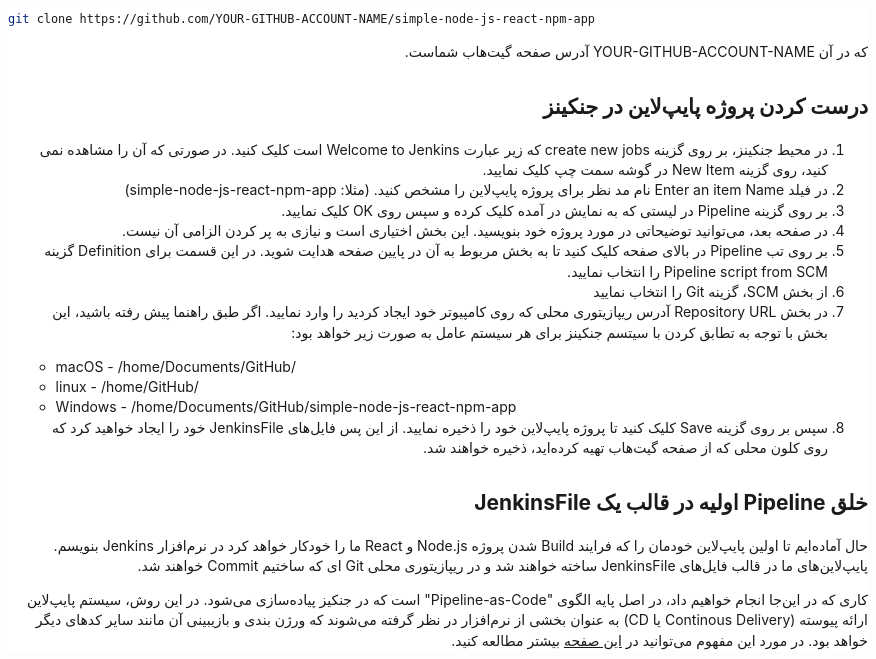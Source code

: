 
```bash
git clone https://github.com/YOUR-GITHUB-ACCOUNT-NAME/simple-node-js-react-npm-app
```
<p dir="RTL">
    که در آن YOUR-GITHUB-ACCOUNT-NAME آدرس صفحه گیت‌هاب شماست.
</p>



<h2 dir="RTL">
    درست کردن 
    پروژه پایپ‌لاین در جنکینز 
</h2>

<ol dir = "RTL">
    <li>در محیط جنکینز، بر روی گزینه create new jobs که زیر عبارت Welcome to Jenkins است کلیک کنید. در صورتی که آن را مشاهده نمی کنید، روی گزینه New Item در گوشه سمت چپ کلیک نمایید.</li>
    <li>در فیلد Enter an item Name نام مد نظر برای پروژه پایپ‌لاین را مشخص کنید. (مثلا: simple-node-js-react-npm-app)</li>
    <li>بر روی گزینه Pipeline در لیستی که به نمایش در آمده کلیک کرده و سپس روی OK کلیک نمایید.</li>
    <li>در صفحه بعد، می‌توانید توضیحاتی در مورد پروژه خود بنویسید. این بخش اختیاری است و نیازی به پر کردن الزامی آن نیست.</li>
    <li>بر روی تب Pipeline در بالای صفحه کلیک کنید تا به بخش مربوط به آن در پایین صفحه هدایت شوید. در این قسمت برای Definition گزینه Pipeline script from SCM را انتخاب نمایید.</li>
    <li>از بخش SCM، گزینه Git را انتخاب نمایید</li>
    <li>در بخش Repository URL آدرس ریپازیتوری محلی که روی کامپیوتر خود ایجاد کردید را وارد نمایید. اگر طبق راهنما پیش رفته باشید، این بخش با توجه به تطابق کردن با سیتسم جنکینز برای هر سیستم عامل به صورت زیر خواهد بود:</li>
    <ul dir ="LTR">
        <li>macOS -  /home/Documents/GitHub/</li>
        <li>linux - /home/GitHub/</li>
            <li>Windows - /home/Documents/GitHub/simple-node-js-react-npm-app </li>
      </ul>
    <li>سپس بر روی گزینه Save کلیک کنید تا پروژه پایپ‌لاین خود را ذخیره نمایید. از این پس فایل‌های JenkinsFile خود را ایجاد خواهید کرد که روی کلون محلی که از صفحه گیت‌هاب تهیه کرده‌اید، ذخیره خواهند شد.</li>
</ol>



<h2 dir="RTL">
    خلق Pipeline اولیه در قالب یک JenkinsFile
</h2>



<p dir="RTL">
    حال آماده‌ایم تا اولین پایپ‌لاین خودمان را که فرایند Build شدن پروژه Node.js و React ما را خودکار خواهد کرد در نرم‌افزار Jenkins بنویسم. پایپ‌لاین‌های ما در قالب فایل‌های JenkinsFile ساخته خواهند شد و در ریپازیتوری محلی Git ای که ساختیم ‌Commit خواهند شد.
</p>

<p dir ="RTL">
    کاری که در این‌جا انجام خواهیم داد، در اصل پایه الگوی "Pipeline-as-Code" است که در جنکیز پیاده‌سازی می‌شود. در این روش، سیستم پایپ‌لاین ارائه پیوسته (Continous Delivery یا CD) به عنوان بخشی از نرم‌افزار در نظر گرفته می‌شوند که ورژن بندی و بازیبینی آن مانند سایر کدهای دیگر خواهد بود. در مورد این مفهوم می‌توانید در <a href="https://jenkins.io/doc/book/pipeline/">این صفحه</a> بیشتر مطالعه کنید.
</p>
